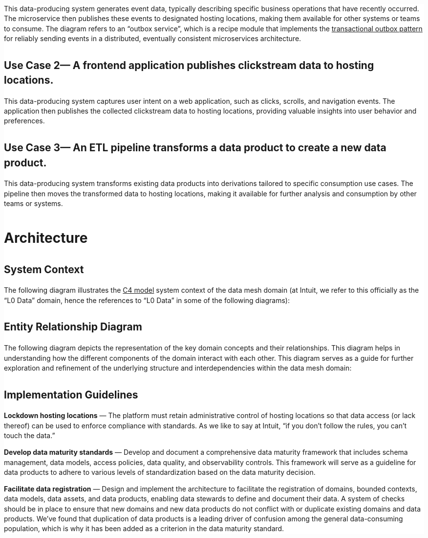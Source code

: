 This data-producing system generates event data, typically describing specific business operations that have recently occurred. The microservice then publishes these events to designated hosting locations, making them available for other systems or teams to consume. The diagram refers to an “outbox service”, which is a recipe module that implements the [transactional outbox pattern](https://microservices.io/patterns/data/transactional-outbox.html) for reliably sending events in a distributed, eventually consistent microservices architecture.

![]()Use Case 2— A frontend application publishes clickstream data to hosting locations.
-----------------------------------------------------------------------------------

This data-producing system captures user intent on a web application, such as clicks, scrolls, and navigation events. The application then publishes the collected clickstream data to hosting locations, providing valuable insights into user behavior and preferences.

![]()Use Case 3— An ETL pipeline transforms a data product to create a new data product.
-----------------------------------------------------------------------------------

This data-producing system transforms existing data products into derivations tailored to specific consumption use cases. The pipeline then moves the transformed data to hosting locations, making it available for further analysis and consumption by other teams or systems.

![]()Architecture
============

System Context
--------------

The following diagram illustrates the [C4 model](https://c4model.com/) system context of the data mesh domain (at Intuit, we refer to this officially as the “L0 Data” domain, hence the references to “L0 Data” in some of the following diagrams):

![]()Entity Relationship Diagram
---------------------------

The following diagram depicts the representation of the key domain concepts and their relationships. This diagram helps in understanding how the different components of the domain interact with each other. This diagram serves as a guide for further exploration and refinement of the underlying structure and interdependencies within the data mesh domain:

![]()Implementation Guidelines
-------------------------

**Lockdown hosting locations** — The platform must retain administrative control of hosting locations so that data access (or lack thereof) can be used to enforce compliance with standards. As we like to say at Intuit, “if you don’t follow the rules, you can’t touch the data.”

**Develop data maturity standards** — Develop and document a comprehensive data maturity framework that includes schema management, data models, access policies, data quality, and observability controls. This framework will serve as a guideline for data products to adhere to various levels of standardization based on the data maturity decision.

**Facilitate data registration** — Design and implement the architecture to facilitate the registration of domains, bounded contexts, data models, data assets, and data products, enabling data stewards to define and document their data. A system of checks should be in place to ensure that new domains and new data products do not conflict with or duplicate existing domains and data products. We’ve found that duplication of data products is a leading driver of confusion among the general data-consuming population, which is why it has been added as a criterion in the data maturity standard.
